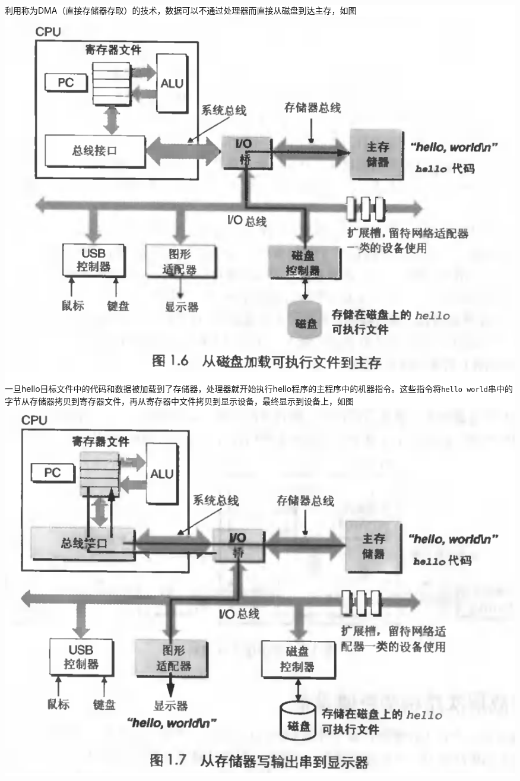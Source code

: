 ​	利用称为DMA（直接存储器存取）的技术，数据可以不通过处理器而直接从磁盘到达主存，如图![hello2.png](/images/memory/hello2.png)

​	一旦hello目标文件中的代码和数据被加载到了存储器，处理器就开始执行hello程序的主程序中的机器指令。这些指令将`hello world`串中的字节从存储器拷贝到寄存器文件，再从寄存器中文件拷贝到显示设备，最终显示到设备上，如图![hello3.png](/images/memory/hello3.png)